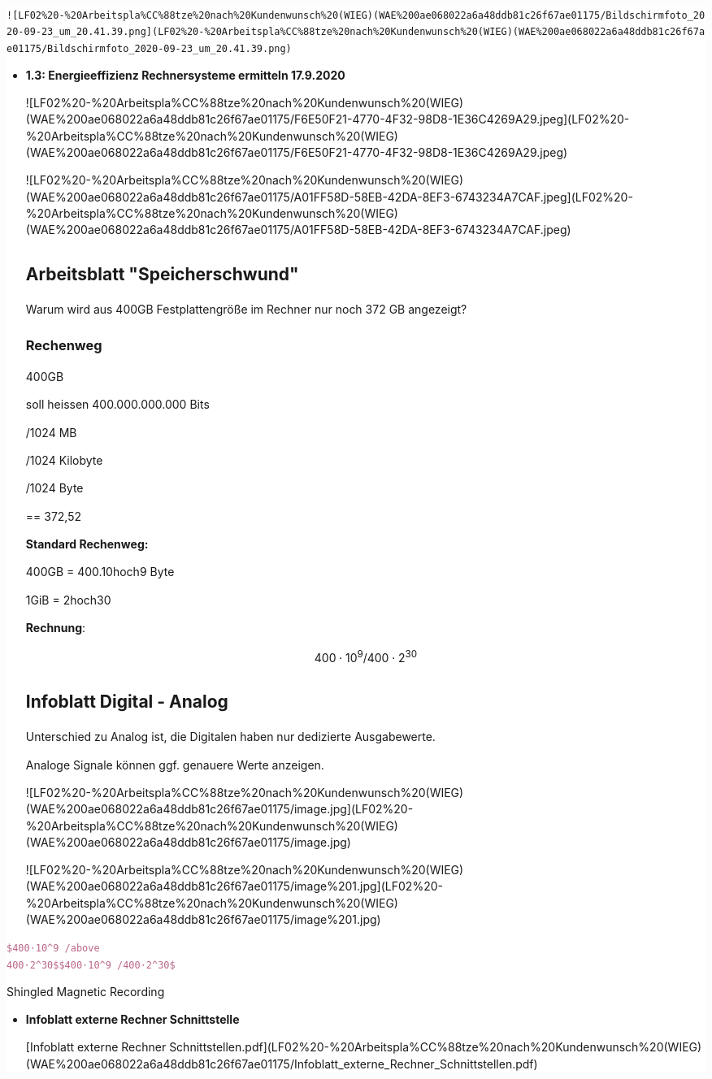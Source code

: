     ![LF02%20-%20Arbeitspla%CC%88tze%20nach%20Kundenwunsch%20(WIEG)(WAE%200ae068022a6a48ddb81c26f67ae01175/Bildschirmfoto_2020-09-23_um_20.41.39.png](LF02%20-%20Arbeitspla%CC%88tze%20nach%20Kundenwunsch%20(WIEG)(WAE%200ae068022a6a48ddb81c26f67ae01175/Bildschirmfoto_2020-09-23_um_20.41.39.png)

- **1.3: Energieeffizienz Rechnersysteme ermitteln 17.9.2020**

    ![LF02%20-%20Arbeitspla%CC%88tze%20nach%20Kundenwunsch%20(WIEG)(WAE%200ae068022a6a48ddb81c26f67ae01175/F6E50F21-4770-4F32-98D8-1E36C4269A29.jpeg](LF02%20-%20Arbeitspla%CC%88tze%20nach%20Kundenwunsch%20(WIEG)(WAE%200ae068022a6a48ddb81c26f67ae01175/F6E50F21-4770-4F32-98D8-1E36C4269A29.jpeg)

    ![LF02%20-%20Arbeitspla%CC%88tze%20nach%20Kundenwunsch%20(WIEG)(WAE%200ae068022a6a48ddb81c26f67ae01175/A01FF58D-58EB-42DA-8EF3-6743234A7CAF.jpeg](LF02%20-%20Arbeitspla%CC%88tze%20nach%20Kundenwunsch%20(WIEG)(WAE%200ae068022a6a48ddb81c26f67ae01175/A01FF58D-58EB-42DA-8EF3-6743234A7CAF.jpeg)

    ## Arbeitsblatt "Speicherschwund"

    Warum wird aus 400GB Festplattengröße im Rechner nur noch 372 GB angezeigt?

    ### Rechenweg

    400GB

    soll heissen 400.000.000.000 Bits

    /1024 MB

    /1024 Kilobyte

    /1024 Byte

    == 372,52

    **Standard Rechenweg:**

    400GB = 400.10hoch9 Byte

    1GiB = 2hoch30

    **Rechnung**: 

    $$400⋅10^9 / 400⋅2^30$$

    ## Infoblatt Digital - Analog

    Unterschied zu Analog ist, die Digitalen haben nur dedizierte Ausgabewerte.

    Analoge Signale können ggf. genauere Werte anzeigen.

    ![LF02%20-%20Arbeitspla%CC%88tze%20nach%20Kundenwunsch%20(WIEG)(WAE%200ae068022a6a48ddb81c26f67ae01175/image.jpg](LF02%20-%20Arbeitspla%CC%88tze%20nach%20Kundenwunsch%20(WIEG)(WAE%200ae068022a6a48ddb81c26f67ae01175/image.jpg)

    ![LF02%20-%20Arbeitspla%CC%88tze%20nach%20Kundenwunsch%20(WIEG)(WAE%200ae068022a6a48ddb81c26f67ae01175/image%201.jpg](LF02%20-%20Arbeitspla%CC%88tze%20nach%20Kundenwunsch%20(WIEG)(WAE%200ae068022a6a48ddb81c26f67ae01175/image%201.jpg)

```latex
$400⋅10^9 /above
400⋅2^30$$400⋅10^9 /400⋅2^30$
```

Shingled Magnetic Recording

- **Infoblatt externe Rechner Schnittstelle**

    [Infoblatt externe Rechner Schnittstellen.pdf](LF02%20-%20Arbeitspla%CC%88tze%20nach%20Kundenwunsch%20(WIEG)(WAE%200ae068022a6a48ddb81c26f67ae01175/Infoblatt_externe_Rechner_Schnittstellen.pdf)
